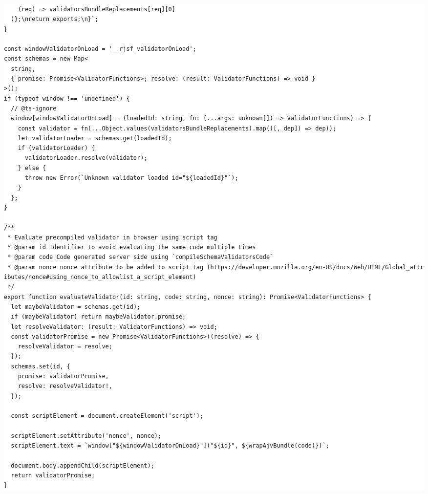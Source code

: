 ```tsx
    (req) => validatorsBundleReplacements[req][0]
  )};\nreturn exports;\n}`;
}

const windowValidatorOnLoad = '__rjsf_validatorOnLoad';
const schemas = new Map<
  string,
  { promise: Promise<ValidatorFunctions>; resolve: (result: ValidatorFunctions) => void }
>();
if (typeof window !== 'undefined') {
  // @ts-ignore
  window[windowValidatorOnLoad] = (loadedId: string, fn: (...args: unknown[]) => ValidatorFunctions) => {
    const validator = fn(...Object.values(validatorsBundleReplacements).map(([, dep]) => dep));
    let validatorLoader = schemas.get(loadedId);
    if (validatorLoader) {
      validatorLoader.resolve(validator);
    } else {
      throw new Error(`Unknown validator loaded id="${loadedId}"`);
    }
  };
}

/**
 * Evaluate precompiled validator in browser using script tag
 * @param id Identifier to avoid evaluating the same code multiple times
 * @param code Code generated server side using `compileSchemaValidatorsCode`
 * @param nonce nonce attribute to be added to script tag (https://developer.mozilla.org/en-US/docs/Web/HTML/Global_attributes/nonce#using_nonce_to_allowlist_a_script_element)
 */
export function evaluateValidator(id: string, code: string, nonce: string): Promise<ValidatorFunctions> {
  let maybeValidator = schemas.get(id);
  if (maybeValidator) return maybeValidator.promise;
  let resolveValidator: (result: ValidatorFunctions) => void;
  const validatorPromise = new Promise<ValidatorFunctions>((resolve) => {
    resolveValidator = resolve;
  });
  schemas.set(id, {
    promise: validatorPromise,
    resolve: resolveValidator!,
  });

  const scriptElement = document.createElement('script');

  scriptElement.setAttribute('nonce', nonce);
  scriptElement.text = `window["${windowValidatorOnLoad}"]("${id}", ${wrapAjvBundle(code)})`;

  document.body.appendChild(scriptElement);
  return validatorPromise;
}
```

